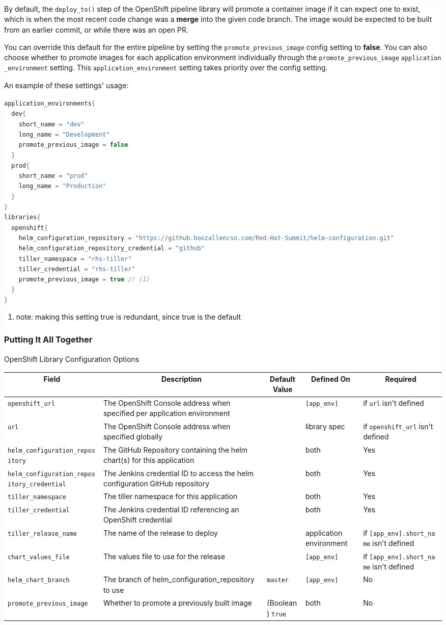 By default, the `deploy_to()` step of the OpenShift pipeline library will promote a container image if it can expect one to exist,
which is when the most recent code change was a **merge** into the given code branch.
The image would be expected to be built from an earlier commit, or while there was an open PR.

You can override this default for the entire pipeline by setting the `promote_previous_image` config setting to **false**.
You can also choose whether to promote images for each application environment individually through the `promote_previous_image` `application_environment` setting.
This `application_environment` setting takes priority over the config setting.

An example of these settings' usage:

```groovy
application_environments{
  dev{
    short_name = "dev"
    long_name = "Development"
    promote_previous_image = false
  }
  prod{
    short_name = "prod"
    long_name = "Production"
  }
}
libraries{
  openshift{
    helm_configuration_repository = "https://github.boozallencsn.com/Red-Hat-Summit/helm-configuration.git"
    helm_configuration_repository_credential = "github"
    tiller_namespace = "rhs-tiller"
    tiller_credential = "rhs-tiller"
    promote_previous_image = true // (1)
  }
}
```

1. note: making this setting true is redundant, since true is the default

### Putting It All Together

OpenShift Library Configuration Options

| Field                                      | Description                                                                  | Default Value    | Defined On              | Required                                |
|--------------------------------------------|------------------------------------------------------------------------------|------------------|-------------------------|-----------------------------------------|
| `openshift_url`                            | The OpenShift Console address when specified per application environment     |                  | `[app_env]`             | if `url` isn't defined                  |
| `url`                                      | The OpenShift Console address when specified globally                        |                  | library spec            | if `openshift_url` isn't defined        |
| `helm_configuration_repository`            | The GitHub Repository containing the helm chart(s) for this application      |                  | both                    | Yes                                     |
| `helm_configuration_repository_credential` | The Jenkins credential ID to access the helm configuration GitHub repository |                  | both                    | Yes                                     |
| `tiller_namespace`                         | The tiller namespace for this application                                    |                  | both                    | Yes                                     |
| `tiller_credential`                        | The Jenkins credential ID referencing an OpenShift credential                |                  | both                    | Yes                                     |
| `tiller_release_name`                      | The name of the release to deploy                                            |                  | application environment | if `[app_env].short_name` isn't defined |
| `chart_values_file`                        | The values file to use for the release                                       |                  | `[app_env]`             | if `[app_env].short_name` isn't defined |
| `helm_chart_branch`                        | The branch of helm_configuration_repository to use                           | `master`         | `[app_env]`             | No                                      |
| `promote_previous_image`                   | Whether to promote a previously built image                                  | (Boolean) `true` | both                    | No                                      |
